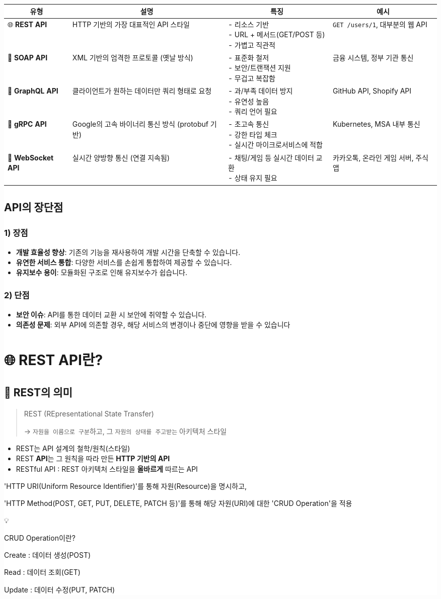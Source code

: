 | 유형 | 설명 | 특징 | 예시 |
|------|------|--------|------|
| 🌐 **REST API** | HTTP 기반의 가장 대표적인 API 스타일 | - 리소스 기반<br>- URL + 메서드(GET/POST 등)<br>- 가볍고 직관적 | `GET /users/1`, 대부분의 웹 API |
| 🧼 **SOAP API** | XML 기반의 엄격한 프로토콜 (옛날 방식) | - 표준화 철저<br>- 보안/트랜잭션 지원<br>- 무겁고 복잡함 | 금융 시스템, 정부 기관 통신 |
| 🎯 **GraphQL API** | 클라이언트가 원하는 데이터만 쿼리 형태로 요청 | - 과/부족 데이터 방지<br>- 유연성 높음<br>- 쿼리 언어 필요 | GitHub API, Shopify API |
| 🚀 **gRPC API** | Google의 고속 바이너리 통신 방식 (protobuf 기반) | - 초고속 통신<br>- 강한 타입 체크<br>- 실시간 마이크로서비스에 적합 | Kubernetes, MSA 내부 통신 |
| 💬 **WebSocket API** | 실시간 양방향 통신 (연결 지속됨) | - 채팅/게임 등 실시간 데이터 교환<br>- 상태 유지 필요 | 카카오톡, 온라인 게임 서버, 주식 앱 |


## **API의 장단점**

### **1) 장점**

- **개발 효율성 향상**: 기존의 기능을 재사용하여 개발 시간을 단축할 수 있습니다.
- **유연한 서비스 통합**: 다양한 서비스를 손쉽게 통합하여 제공할 수 있습니다.
- **유지보수 용이**: 모듈화된 구조로 인해 유지보수가 쉽습니다.

### **2) 단점**

- **보안 이슈**: API를 통한 데이터 교환 시 보안에 취약할 수 있습니다.
- **의존성 문제**: 외부 API에 의존할 경우, 해당 서비스의 변경이나 중단에 영향을 받을 수 있습니다

# 🌐 REST API란?

## 🔷 REST의 의미

> REST (REpresentational State Transfer)
>
>
> → `자원을 이름으로 구분`하고, 그 `자원의 상태를 주고받는` 아키텍처 스타일
>
- REST는 API 설계의 철학/원칙(스타일)
- REST **API**는 그 원칙을 따라 만든 **HTTP 기반의 API**
- RESTful API : REST 아키텍처 스타일을 **올바르게** 따르는 API

'HTTP URI(Uniform Resource Identifier)'를 통해 자원(Resource)을 명시하고,

'HTTP Method(POST, GET, PUT, DELETE, PATCH 등)'를 통해 해당 자원(URI)에 대한 'CRUD Operation'을 적용

<aside>
💡

CRUD Operation이란?

Create : 데이터 생성(POST)

Read : 데이터 조회(GET)

Update : 데이터 수정(PUT, PATCH)
